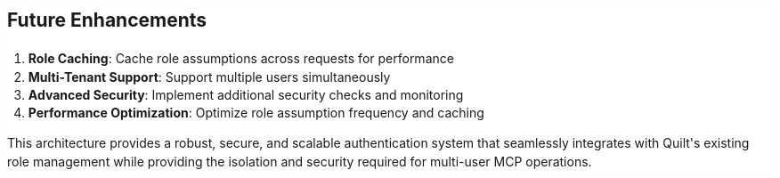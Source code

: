 ## Future Enhancements

1. **Role Caching**: Cache role assumptions across requests for performance
2. **Multi-Tenant Support**: Support multiple users simultaneously
3. **Advanced Security**: Implement additional security checks and monitoring
4. **Performance Optimization**: Optimize role assumption frequency and caching

This architecture provides a robust, secure, and scalable authentication system that seamlessly integrates with Quilt's existing role management while providing the isolation and security required for multi-user MCP operations.
